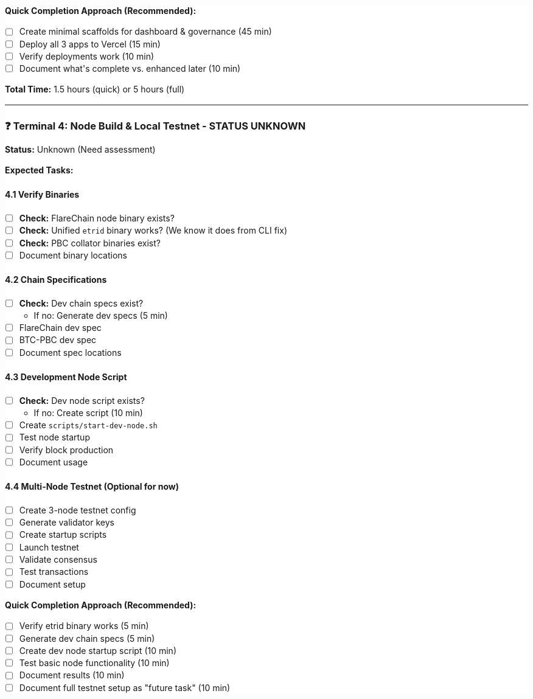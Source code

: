 **Quick Completion Approach (Recommended):**
- [ ] Create minimal scaffolds for dashboard & governance (45 min)
- [ ] Deploy all 3 apps to Vercel (15 min)
- [ ] Verify deployments work (10 min)
- [ ] Document what's complete vs. enhanced later (10 min)

**Total Time:** 1.5 hours (quick) or 5 hours (full)

---

### ❓ Terminal 4: Node Build & Local Testnet - STATUS UNKNOWN

**Status:** Unknown (Need assessment)

**Expected Tasks:**

#### 4.1 Verify Binaries
- [ ] **Check:** FlareChain node binary exists?
- [ ] **Check:** Unified `etrid` binary works? (We know it does from CLI fix)
- [ ] **Check:** PBC collator binaries exist?
- [ ] Document binary locations

#### 4.2 Chain Specifications
- [ ] **Check:** Dev chain specs exist?
  - If no: Generate dev specs (5 min)
- [ ] FlareChain dev spec
- [ ] BTC-PBC dev spec
- [ ] Document spec locations

#### 4.3 Development Node Script
- [ ] **Check:** Dev node script exists?
  - If no: Create script (10 min)
- [ ] Create `scripts/start-dev-node.sh`
- [ ] Test node startup
- [ ] Verify block production
- [ ] Document usage

#### 4.4 Multi-Node Testnet (Optional for now)
- [ ] Create 3-node testnet config
- [ ] Generate validator keys
- [ ] Create startup scripts
- [ ] Launch testnet
- [ ] Validate consensus
- [ ] Test transactions
- [ ] Document setup

**Quick Completion Approach (Recommended):**
- [ ] Verify etrid binary works (5 min)
- [ ] Generate dev chain specs (5 min)
- [ ] Create dev node startup script (10 min)
- [ ] Test basic node functionality (10 min)
- [ ] Document results (10 min)
- [ ] Document full testnet setup as "future task" (10 min)
